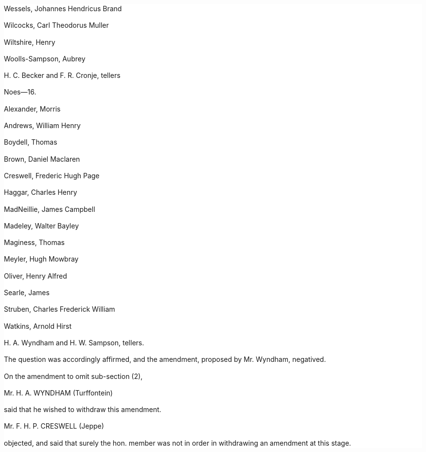 <p>Wessels, Johannes Hendricus Brand</p>

<p>Wilcocks, Carl Theodorus Muller</p>

<p>Wiltshire, Henry</p>

<p>Woolls-Sampson, Aubrey</p>

<p>H. C. Becker and F. R. Cronje, tellers</p>

<p>Noes&#x2014;16.</p>

<p>Alexander, Morris</p>

<p>Andrews, William Henry</p>

<p>Boydell, Thomas</p>

<p>Brown, Daniel Maclaren</p>

<p>Creswell, Frederic Hugh Page</p>

<p>Haggar, Charles Henry</p>

<p>MadNeillie, James Campbell</p>

<p>Madeley, Walter Bayley</p>

<p>Maginess, Thomas</p>

<p>Meyler, Hugh Mowbray</p>

<p>Oliver, Henry Alfred</p>

<p>Searle, James</p>

<p>Struben, Charles Frederick William</p>

<p>Watkins, Arnold Hirst</p>

<p>H. A. Wyndham and H. W. Sampson, tellers.</p>

<p>The question was accordingly affirmed, and the amendment, proposed by Mr. Wyndham, negatived.</p>

<p>On the amendment to omit sub-section (2),</p>

<speech by="#wyndham">

<from>Mr. <person refersTo="hansard_za">H. A. WYNDHAM</person> (Turffontein)</from>

<p>said that he wished to withdraw this amendment.</p>

</speech>

<speech by="#creswell">

<from>Mr. <person refersTo="hansard_za">F. H. P. CRESWELL</person> (Jeppe)</from>

<p>objected, and said that surely the hon. member was not in order in withdrawing an amendment at this stage.</p>

</speech>

<speech by="#acting_chairman">
